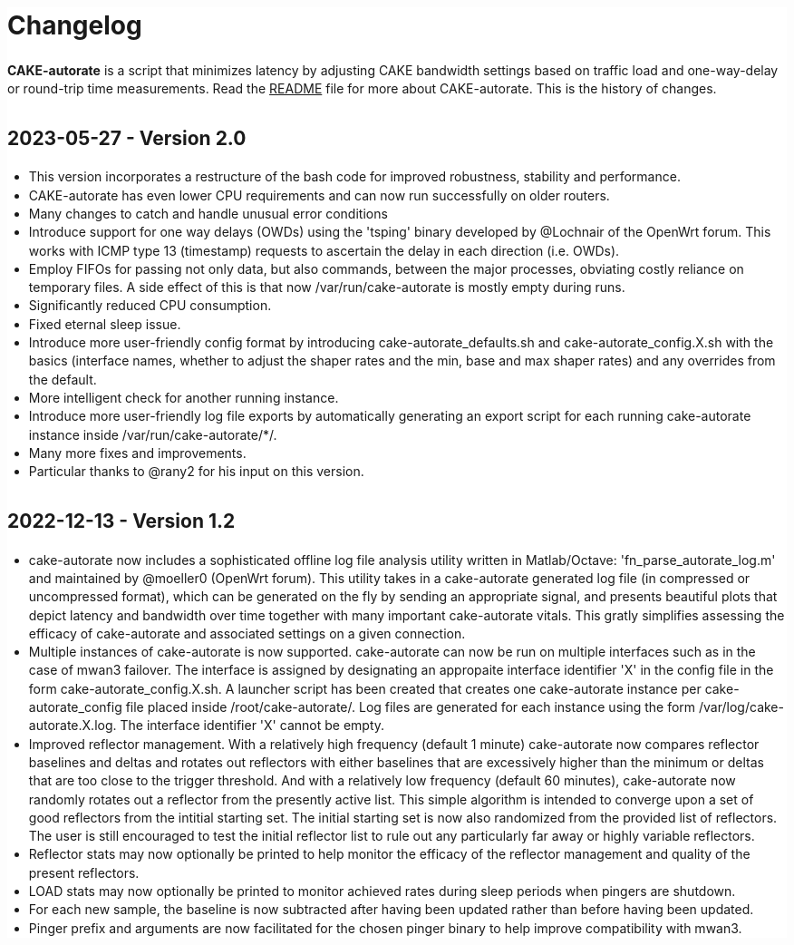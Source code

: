 # Changelog

**CAKE-autorate** is a script that minimizes latency by adjusting CAKE bandwidth settings based on traffic load and one-way-delay or round-trip time measurements.
Read the [README](./README.md) file for more about CAKE-autorate. This is the history of changes.

## 2023-05-27 - Version 2.0

- This version incorporates a restructure of the bash code for improved robustness, stability and performance.
- CAKE-autorate has even lower CPU requirements and can now run successfully on older routers.
- Many changes to catch and handle unusual error conditions
- Introduce support for one way delays (OWDs) using the 'tsping' binary developed by @Lochnair of the OpenWrt forum. This works with ICMP type 13 (timestamp) requests to ascertain the delay in each direction (i.e. OWDs).
- Employ FIFOs for passing not only data, but also commands, between the major processes, obviating costly reliance on temporary files. A side effect of this is that now /var/run/cake-autorate is mostly empty during runs.
- Significantly reduced CPU consumption.
- Fixed eternal sleep issue.
- Introduce more user-friendly config format by introducing cake-autorate_defaults.sh and cake-autorate_config.X.sh with the basics (interface names, whether to adjust the shaper rates and the min, base and max shaper rates) and any overrides from the default.
- More intelligent check for another running instance.
- Introduce more user-friendly log file exports by automatically generating an export script for each running cake-autorate instance inside /var/run/cake-autorate/*/.
- Many more fixes and improvements.
- Particular thanks to @rany2 for his input on this version.

## 2022-12-13 - Version 1.2

- cake-autorate now includes a sophisticated offline log file analysis utility written in Matlab/Octave: 'fn_parse_autorate_log.m' and maintained by @moeller0 (OpenWrt forum). This utility takes in a cake-autorate generated log file (in compressed or uncompressed format), which can be generated on the fly by sending an appropriate signal, and presents beautiful plots that depict latency and bandwidth over time together with many important cake-autorate vitals. This gratly simplifies assessing the efficacy of cake-autorate and associated settings on a given connection.
- Multiple instances of cake-autorate is now supported. cake-autorate can now be run on multiple interfaces such as in the case of mwan3 failover. The interface is assigned by designating an appropaite interface identifier 'X' in the config file in the form cake-autorate_config.X.sh. A launcher script has been created that creates one cake-autorate instance per cake-autorate_config file placed inside /root/cake-autorate/. Log files are generated for each instance using the form /var/log/cake-autorate.X.log. The interface identifier 'X' cannot be empty.
- Improved reflector management. With a relatively high frequency (default 1 minute) cake-autorate now compares reflector baselines and deltas and rotates out reflectors with either baselines that are excessively higher than the minimum or deltas that are too close to the trigger threshold. And with a relatively low frequency (default 60 minutes), cake-autorate now randomly rotates out a reflector from the presently active list. This simple algorithm is intended to converge upon a set of good reflectors from the intitial starting set. The initial starting set is now also randomized from the provided list of reflectors. The user is still encouraged to test the initial reflector list to rule out any particularly far away or highly variable reflectors.
- Reflector stats may now optionally be printed to help monitor the efficacy of the reflector management and quality of the present reflectors.
- LOAD stats may now optionally be printed to monitor achieved rates during sleep periods when pingers are shutdown.  
- For each new sample, the baseline is now subtracted after having been updated rather than before having been updated.
- Pinger prefix and arguments are now facilitated for the chosen pinger binary to help improve compatibility with mwan3.